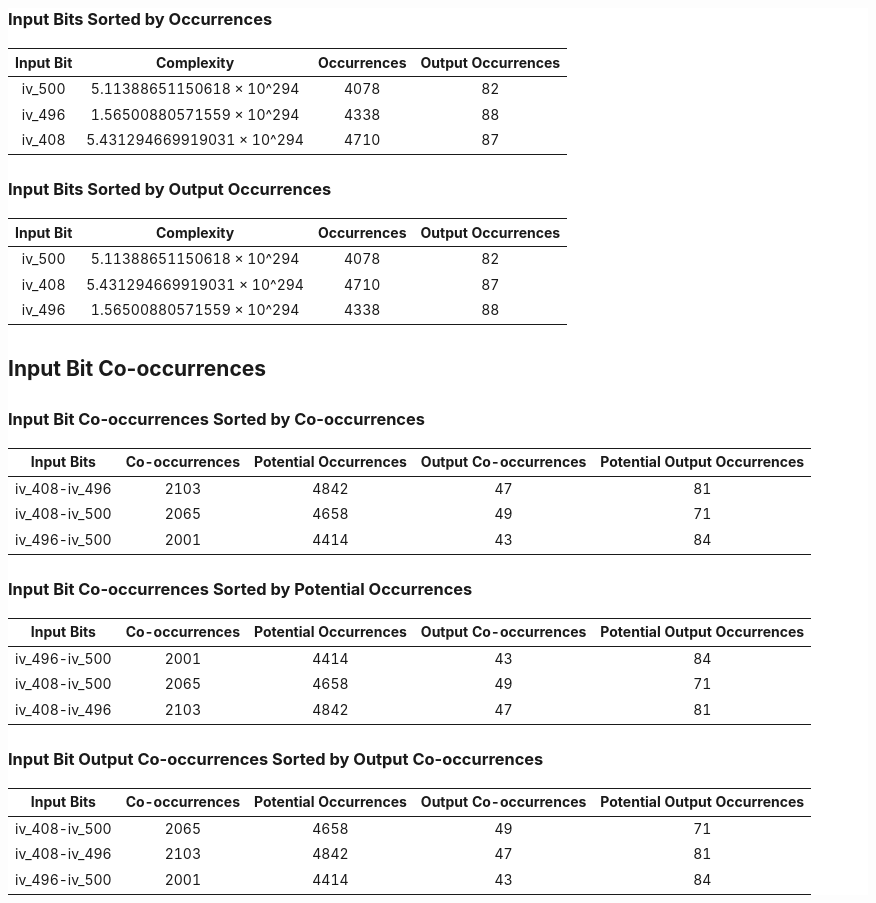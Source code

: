### Input Bits Sorted by Occurrences

| Input Bit | Complexity | Occurrences | Output Occurrences |
|:---------:|:----------:|:-----------:|:------------------:|
| iv_500 | 5.11388651150618 × 10^294 | 4078 | 82 |
| iv_496 | 1.56500880571559 × 10^294 | 4338 | 88 |
| iv_408 | 5.431294669919031 × 10^294 | 4710 | 87 |

### Input Bits Sorted by Output Occurrences

| Input Bit | Complexity | Occurrences | Output Occurrences |
|:---------:|:----------:|:-----------:|:------------------:|
| iv_500 | 5.11388651150618 × 10^294 | 4078 | 82 |
| iv_408 | 5.431294669919031 × 10^294 | 4710 | 87 |
| iv_496 | 1.56500880571559 × 10^294 | 4338 | 88 |

## Input Bit Co-occurrences

### Input Bit Co-occurrences Sorted by Co-occurrences

| Input Bits | Co-occurrences | Potential Occurrences | Output Co-occurrences | Potential Output Occurrences |
|:----------:|:--------------:|:---------------------:|:---------------------:|:----------------------------:|
| iv_408-iv_496 | 2103 | 4842 | 47 | 81 |
| iv_408-iv_500 | 2065 | 4658 | 49 | 71 |
| iv_496-iv_500 | 2001 | 4414 | 43 | 84 |

### Input Bit Co-occurrences Sorted by Potential Occurrences

| Input Bits | Co-occurrences | Potential Occurrences | Output Co-occurrences | Potential Output Occurrences |
|:----------:|:--------------:|:---------------------:|:---------------------:|:----------------------------:|
| iv_496-iv_500 | 2001 | 4414 | 43 | 84 |
| iv_408-iv_500 | 2065 | 4658 | 49 | 71 |
| iv_408-iv_496 | 2103 | 4842 | 47 | 81 |

### Input Bit Output Co-occurrences Sorted by Output Co-occurrences

| Input Bits | Co-occurrences | Potential Occurrences | Output Co-occurrences | Potential Output Occurrences |
|:----------:|:--------------:|:---------------------:|:---------------------:|:----------------------------:|
| iv_408-iv_500 | 2065 | 4658 | 49 | 71 |
| iv_408-iv_496 | 2103 | 4842 | 47 | 81 |
| iv_496-iv_500 | 2001 | 4414 | 43 | 84 |
